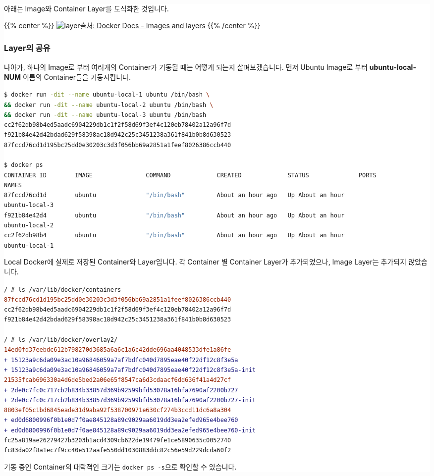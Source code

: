 아래는 Image와 Container Layer를 도식화한 것입니다.

{{% center %}}
![layer](../images/layer.png)[출처: Docker Docs - Images and layers](https://docs.docker.com/storage/storagedriver/#images-and-layers)
{{% /center %}}

### Layer의 공유

나아가, 하나의 Image로 부터 여러개의 Container가 기동될 때는 어떻게 되는지 살펴보겠습니다. 먼저 Ubuntu Image로 부터 **ubuntu-local-NUM** 이름의 Container들을 기동시킵니다.

```bash
$ docker run -dit --name ubuntu-local-1 ubuntu /bin/bash \
&& docker run -dit --name ubuntu-local-2 ubuntu /bin/bash \
&& docker run -dit --name ubuntu-local-3 ubuntu /bin/bash
cc2f62db98b4ed5aadc6904229db1c1f2f58d69f3ef4c120eb78402a12a96f7d
f921b84e42d42bdad629f58398ac18d942c25c3451238a361f841b0b8d630523
87fccd76cd1d195bc25dd0e30203c3d3f056bb69a2851a1feef8026386ccb440

$ docker ps
CONTAINER ID        IMAGE               COMMAND             CREATED             STATUS              PORTS               NAMES
87fccd76cd1d        ubuntu              "/bin/bash"         About an hour ago   Up About an hour                        ubuntu-local-3
f921b84e42d4        ubuntu              "/bin/bash"         About an hour ago   Up About an hour                        ubuntu-local-2
cc2f62db98b4        ubuntu              "/bin/bash"         About an hour ago   Up About an hour                        ubuntu-local-1
```

Local Docker에 실제로 저장된 Container와 Layer입니다. 각 Container 별 Container Layer가 추가되었으나, Image Layer는 추가되지 않았습니다.

```diff
/ # ls /var/lib/docker/containers
87fccd76cd1d195bc25dd0e30203c3d3f056bb69a2851a1feef8026386ccb440
cc2f62db98b4ed5aadc6904229db1c1f2f58d69f3ef4c120eb78402a12a96f7d
f921b84e42d42bdad629f58398ac18d942c25c3451238a361f841b0b8d630523

/ # ls /var/lib/docker/overlay2/
14ed0fd37eebdc612b798270d3685a6a6c1a6c42dde696aa4048533dfe1a86fe
+ 15123a9c6da09e3ac10a96846059a7af7bdfc040d7895eae40f22df12c8f3e5a
+ 15123a9c6da09e3ac10a96846059a7af7bdfc040d7895eae40f22df12c8f3e5a-init
21535fcab696330a4d6de5bed2a06e65f8547ca6d3cdaacf6dd636f41a4d27cf
+ 2de0c7fc0c717cb2b834b33857d369b92599bfd53078a16bfa7690af2200b727
+ 2de0c7fc0c717cb2b834b33857d369b92599bfd53078a16bfa7690af2200b727-init
8803ef05c1bd6845eade31d9aba92f538700971e630cf274b3ccd11dc6a8a304
+ ed0d6800996f0b1e0d7f0ae845128a89c9029aa6019dd3ea2efed965e4bee760
+ ed0d6800996f0b1e0d7f0ae845128a89c9029aa6019dd3ea2efed965e4bee760-init
fc25a819ae26279427b3203b1acd4309cb622de19479fe1ce5890635c0052740
fc83da02f8a1ec7f9cc40e512aafe550dd1030883ddc82c56e59d229dcda60f2
```

기동 중인 Container의 대락젹인 크기는 `docker ps -s`으로 확인할 수 있습니다.
